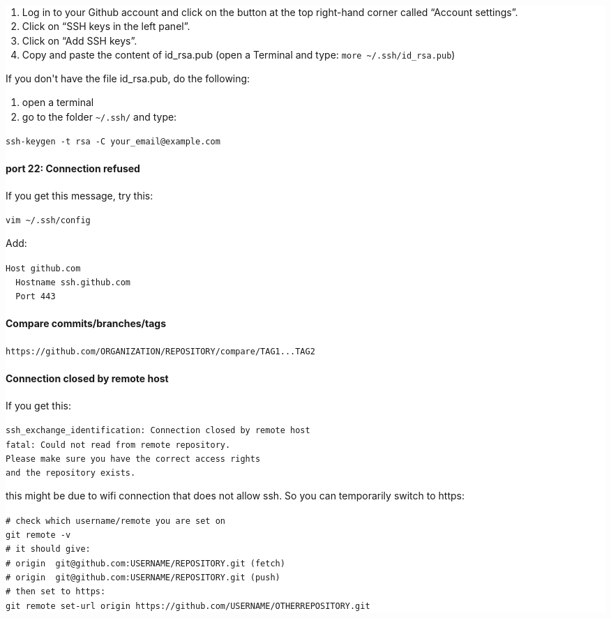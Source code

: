 1. Log in to your Github account and click on the button at the top right-hand corner called “Account settings”.
2. Click on “SSH keys in the left panel”.
3. Click on “Add SSH keys”.
4. Copy and paste the content of id_rsa.pub (open a Terminal and type: `more ~/.ssh/id_rsa.pub`)

If you don't have the file id_rsa.pub, do the following:

1. open a terminal
2. go to the folder `~/.ssh/` and type:

```
ssh-keygen -t rsa -C your_email@example.com
```

#### port 22: Connection refused <a href="port_22connection_refused" id="port_22connection_refused"></a>

If you get this message, try this:

```
vim ~/.ssh/config
```

Add:

```
Host github.com
  Hostname ssh.github.com
  Port 443
```

#### Compare commits/branches/tags <a href="compare_commitsbranchestags" id="compare_commitsbranchestags"></a>

```
https://github.com/ORGANIZATION/REPOSITORY/compare/TAG1...TAG2
```

#### Connection closed by remote host <a href="connection_closed_by_remote_host" id="connection_closed_by_remote_host"></a>

If you get this:

```
ssh_exchange_identification: Connection closed by remote host
fatal: Could not read from remote repository.
Please make sure you have the correct access rights
and the repository exists.
```

this might be due to wifi connection that does not allow ssh. So you can temporarily switch to https:

```
# check which username/remote you are set on
git remote -v
# it should give:
# origin  git@github.com:USERNAME/REPOSITORY.git (fetch)
# origin  git@github.com:USERNAME/REPOSITORY.git (push)
# then set to https:
git remote set-url origin https://github.com/USERNAME/OTHERREPOSITORY.git
```
